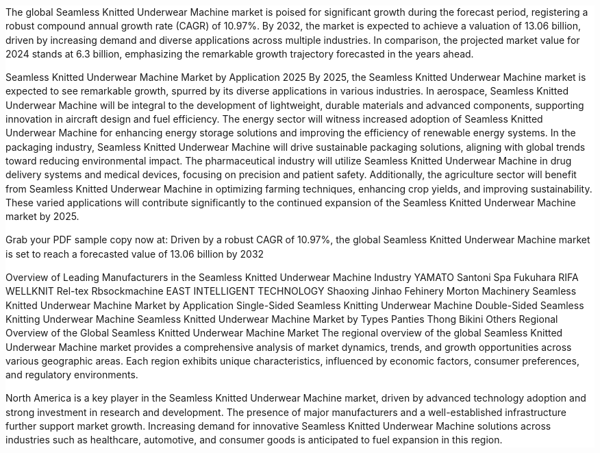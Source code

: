 The global Seamless Knitted Underwear Machine market is poised for significant growth during the forecast period, registering a robust compound annual growth rate (CAGR) of 10.97%. By 2032, the market is expected to achieve a valuation of 13.06 billion, driven by increasing demand and diverse applications across multiple industries. In comparison, the projected market value for 2024 stands at 6.3 billion, emphasizing the remarkable growth trajectory forecasted in the years ahead. 

Seamless Knitted Underwear Machine Market by Application 2025
By 2025, the Seamless Knitted Underwear Machine market is expected to see remarkable growth, spurred by its diverse applications in various industries. In aerospace, Seamless Knitted Underwear Machine will be integral to the development of lightweight, durable materials and advanced components, supporting innovation in aircraft design and fuel efficiency. The energy sector will witness increased adoption of Seamless Knitted Underwear Machine for enhancing energy storage solutions and improving the efficiency of renewable energy systems. In the packaging industry, Seamless Knitted Underwear Machine will drive sustainable packaging solutions, aligning with global trends toward reducing environmental impact. The pharmaceutical industry will utilize Seamless Knitted Underwear Machine in drug delivery systems and medical devices, focusing on precision and patient safety. Additionally, the agriculture sector will benefit from Seamless Knitted Underwear Machine in optimizing farming techniques, enhancing crop yields, and improving sustainability. These varied applications will contribute significantly to the continued expansion of the Seamless Knitted Underwear Machine market by 2025.

Grab your PDF sample copy now at: Driven by a robust CAGR of 10.97%, the global Seamless Knitted Underwear Machine market is set to reach a forecasted value of 13.06 billion by 2032

Overview of Leading Manufacturers in the Seamless Knitted Underwear Machine Industry
YAMATO
Santoni Spa
Fukuhara
RIFA
WELLKNIT
Rel-tex
Rbsockmachine
EAST INTELLIGENT TECHNOLOGY
Shaoxing Jinhao Fehinery
Morton Machinery
Seamless Knitted Underwear Machine Market by Application
Single-Sided Seamless Knitting Underwear Machine
Double-Sided Seamless Knitting Underwear Machine
Seamless Knitted Underwear Machine Market by Types
Panties
Thong
Bikini
Others
Regional Overview of the Global Seamless Knitted Underwear Machine Market
The regional overview of the global Seamless Knitted Underwear Machine market provides a comprehensive analysis of market dynamics, trends, and growth opportunities across various geographic areas. Each region exhibits unique characteristics, influenced by economic factors, consumer preferences, and regulatory environments.

North America is a key player in the Seamless Knitted Underwear Machine market, driven by advanced technology adoption and strong investment in research and development. The presence of major manufacturers and a well-established infrastructure further support market growth. Increasing demand for innovative Seamless Knitted Underwear Machine solutions across industries such as healthcare, automotive, and consumer goods is anticipated to fuel expansion in this region.
